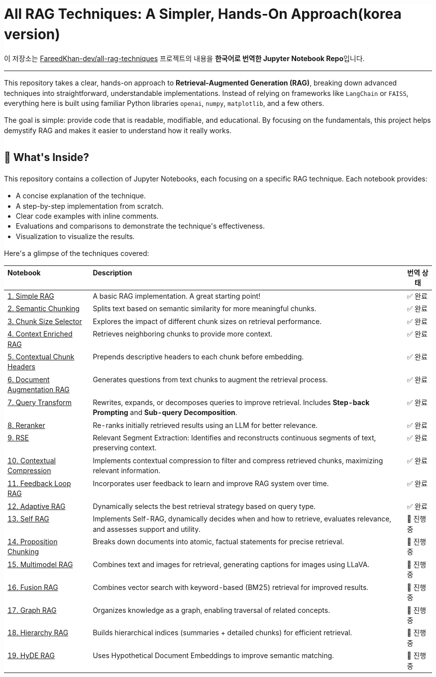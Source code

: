 # All RAG Techniques: A Simpler, Hands-On Approach(korea version)

이 저장소는 [FareedKhan-dev/all-rag-techniques](https://github.com/FareedKhan-dev/all-rag-techniques) 프로젝트의 내용을 **한국어로 번역한 Jupyter Notebook Repo**입니다.

---

This repository takes a clear, hands-on approach to **Retrieval-Augmented Generation (RAG)**, breaking down advanced techniques into straightforward, understandable implementations. Instead of relying on frameworks like `LangChain` or `FAISS`, everything here is built using familiar Python libraries `openai`, `numpy`, `matplotlib`, and a few others.

The goal is simple: provide code that is readable, modifiable, and educational. By focusing on the fundamentals, this project helps demystify RAG and makes it easier to understand how it really works.

## 🚀 What's Inside?

This repository contains a collection of Jupyter Notebooks, each focusing on a specific RAG technique.  Each notebook provides:

- A concise explanation of the technique.
- A step-by-step implementation from scratch.
- Clear code examples with inline comments.
- Evaluations and comparisons to demonstrate the technique's effectiveness.
- Visualization to visualize the results.

Here's a glimpse of the techniques covered:

| Notebook                                      | Description                                                                                                                                                         |번역 상태|
| :-------------------------------------------- | :-------------------------------------------------------------------------------------------- |--------------------------------------------------------------|
| [1. Simple RAG](01_simple_rag.ipynb)           | A basic RAG implementation.  A great starting point!                                                                                                       |✅ 완료|
| [2. Semantic Chunking](02_semantic_chunking.ipynb) | Splits text based on semantic similarity for more meaningful chunks.                                                                                           |✅ 완료|
| [3. Chunk Size Selector](03_chunk_size_selector.ipynb) | Explores the impact of different chunk sizes on retrieval performance.                                                                                    |✅ 완료|
| [4. Context Enriched RAG](04_context_enriched_rag.ipynb) | Retrieves neighboring chunks to provide more context.                                                                                                     |✅ 완료|
| [5. Contextual Chunk Headers](05_contextual_chunk_headers_rag.ipynb) | Prepends descriptive headers to each chunk before embedding.                                                                                                |✅ 완료|
| [6. Document Augmentation RAG](06_doc_augmentation_rag.ipynb) | Generates questions from text chunks to augment the retrieval process.                                                                                           |✅ 완료|
| [7. Query Transform](07_query_transform.ipynb)   | Rewrites, expands, or decomposes queries to improve retrieval.  Includes **Step-back Prompting** and **Sub-query Decomposition**.                                      |✅ 완료|
| [8. Reranker](08_reranker.ipynb)               | Re-ranks initially retrieved results using an LLM for better relevance.                                                                                       |✅ 완료|
| [9. RSE](09_rse.ipynb)                         | Relevant Segment Extraction:  Identifies and reconstructs continuous segments of text, preserving context.                                                   |✅ 완료|
| [10. Contextual Compression](10_contextual_compression.ipynb) | Implements contextual compression to filter and compress retrieved chunks, maximizing relevant information.                                                 |✅ 완료|
| [11. Feedback Loop RAG](11_feedback_loop_rag.ipynb) | Incorporates user feedback to learn and improve RAG system over time.                                                                                      |✅ 완료|
| [12. Adaptive RAG](12_adaptive_rag.ipynb)     | Dynamically selects the best retrieval strategy based on query type.                                                                                          |✅ 완료|
| [13. Self RAG](13_self_rag.ipynb)             | Implements Self-RAG, dynamically decides when and how to retrieve, evaluates relevance, and assesses support and utility.                                        |🔄 진행 중|
| [14. Proposition Chunking](14_proposition_chunking.ipynb) | Breaks down documents into atomic, factual statements for precise retrieval.                                                                                      |🔄 진행 중
| [15. Multimodel RAG](15_multimodel_rag.ipynb)   | Combines text and images for retrieval, generating captions for images using LLaVA.                                                                  |🔄 진행 중
| [16. Fusion RAG](16_fusion_rag.ipynb)         | Combines vector search with keyword-based (BM25) retrieval for improved results.                                                                                |🔄 진행 중
| [17. Graph RAG](17_graph_rag.ipynb)           | Organizes knowledge as a graph, enabling traversal of related concepts.                                                                                        |🔄 진행 중
| [18. Hierarchy RAG](18_hierarchy_rag.ipynb)        | Builds hierarchical indices (summaries + detailed chunks) for efficient retrieval.                                                                                   |🔄 진행 중
| [19. HyDE RAG](19_HyDE_rag.ipynb)             | Uses Hypothetical Document Embeddings to improve semantic matching.                                                                                              |🔄 진행 중